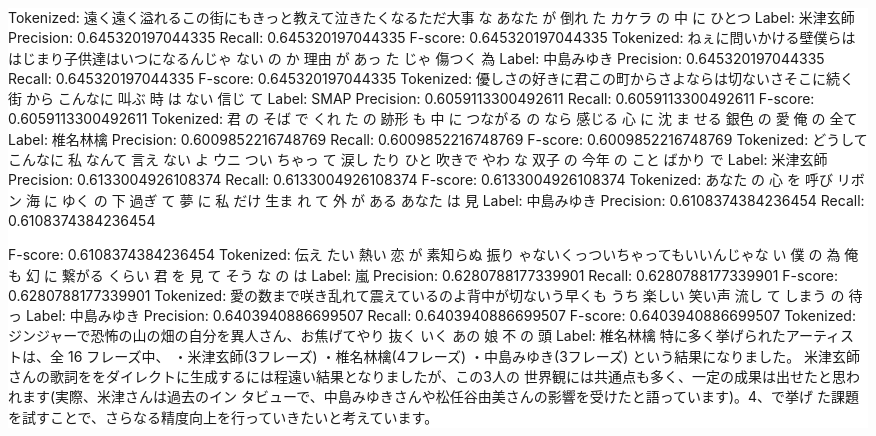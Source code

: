 Tokenized: 遠く遠く溢れるこの街にもきっと教えて泣きたくなるただ大事
な あなた が 倒れ た カケラ の 中 に ひとつ Label: 米津玄師
Precision: 0.645320197044335
Recall: 0.645320197044335
F-score: 0.645320197044335
Tokenized: ねぇに問いかける壁僕らははじまり子供達はいつになるんじゃ ない の か 理由 が あっ た じゃ 傷つく 為
Label: 中島みゆき
Precision: 0.645320197044335
Recall: 0.645320197044335
F-score: 0.645320197044335
Tokenized: 優しさの好きに君この町からさよならは切ないさそこに続く 街 から こんなに 叫ぶ 時 は ない 信じ て
Label: SMAP
Precision: 0.6059113300492611
Recall: 0.6059113300492611
F-score: 0.6059113300492611
Tokenized: 君 の そば で くれ た の 跡形 も 中 に つながる の なら 感じる 心 に 沈 ま せる 銀色 の 愛 俺 の 全て
Label: 椎名林檎
Precision: 0.6009852216748769
Recall: 0.6009852216748769
F-score: 0.6009852216748769
Tokenized: どうして こんなに 私 なんて 言え ない よ ウニ つい ちゃっ て 涙し たり ひと 吹きで やわ な 双子 の 今年 の こと ばかり で
Label: 米津玄師
Precision: 0.6133004926108374
Recall: 0.6133004926108374
F-score: 0.6133004926108374
Tokenized: あなた の 心 を 呼び リボン 海 に ゆく の 下 過ぎ て 夢 に 私 だけ 生ま れ て 外 が ある あなた は 見
Label: 中島みゆき
Precision: 0.6108374384236454 Recall: 0.6108374384236454

F-score: 0.6108374384236454
Tokenized: 伝え たい 熱い 恋 が 素知らぬ 振り ゃないくっついちゃってもいいんじゃな
い 僕 の 為 俺 も 幻 に 繋がる くらい 君 を 見 て そう な の は Label: 嵐
Precision: 0.6280788177339901
Recall: 0.6280788177339901
F-score: 0.6280788177339901
Tokenized: 愛の数まで咲き乱れて震えているのよ背中が切ないう早くも うち 楽しい 笑い声 流し て しまう の 待っ
Label: 中島みゆき
Precision: 0.6403940886699507
Recall: 0.6403940886699507
F-score: 0.6403940886699507
Tokenized: ジンジャーで恐怖の山の畑の自分を異人さん、お焦げてやり 抜く いく あの 娘 不 の 頭
Label: 椎名林檎
特に多く挙げられたアーティストは、全 16 フレーズ中、 ・米津玄師(3フレーズ)
・椎名林檎(4フレーズ)
・中島みゆき(3フレーズ) という結果になりました。
米津玄師さんの歌詞ををダイレクトに生成するには程遠い結果となりましたが、この3人の 世界観には共通点も多く、一定の成果は出せたと思われます(実際、米津さんは過去のイン タビューで、中島みゆきさんや松任谷由美さんの影響を受けたと語っています)。4、で挙げ た課題を試すことで、さらなる精度向上を行っていきたいと考えています。
